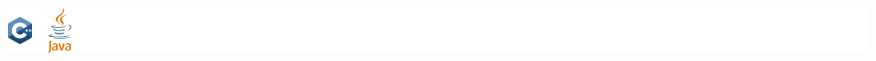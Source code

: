 <img src="https://github.com/AnasImloul/Leetcode-Solutions/blob/main/icons/c%2B%2B.svg" width="24px" align="center"/></a>&nbsp;&nbsp;&nbsp;&nbsp;<a href="./Shortest%20Palindrome/Shortest%20Palindrome.java"><img src="https://github.com/AnasImloul/Leetcode-Solutions/blob/main/icons/java.svg" width="24px" align="center"/>